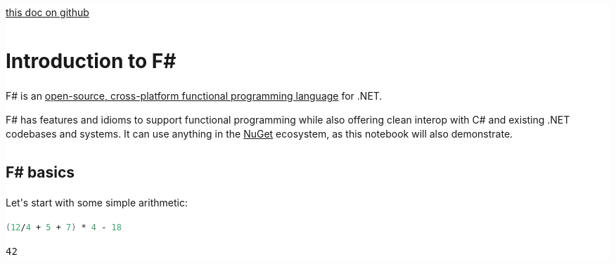 ﻿[this doc on github](https://github.com/dotnet/interactive/tree/main/samples/notebooks/fsharp)

# Introduction to F# #

F# is an [open-source, cross-platform functional programming language](http://aka.ms/fsharphome) for .NET.

F# has features and idioms to support functional programming while also offering clean interop with C# and existing .NET codebases and systems. It can use anything in the [NuGet](https://www.nuget.org/) ecosystem, as this notebook will also demonstrate.

## F# basics

Let's start with some simple arithmetic:

```fsharp
(12/4 + 5 + 7) * 4 - 18
```

<div class="dni-plaintext"><pre>42</pre></div><style>
.dni-code-hint {
    font-style: italic;
    overflow: hidden;
    white-space: nowrap;
}
.dni-treeview {
    white-space: nowrap;
}
.dni-treeview td {
    vertical-align: top;
    text-align: start;
}
details.dni-treeview {
    padding-left: 1em;
}
table td {
    text-align: start;
}
table tr { 
    vertical-align: top; 
    margin: 0em 0px;
}
table tr td pre 
{ 
    vertical-align: top !important; 
    margin: 0em 0px !important;
} 
table th {
    text-align: start;
}
</style>
